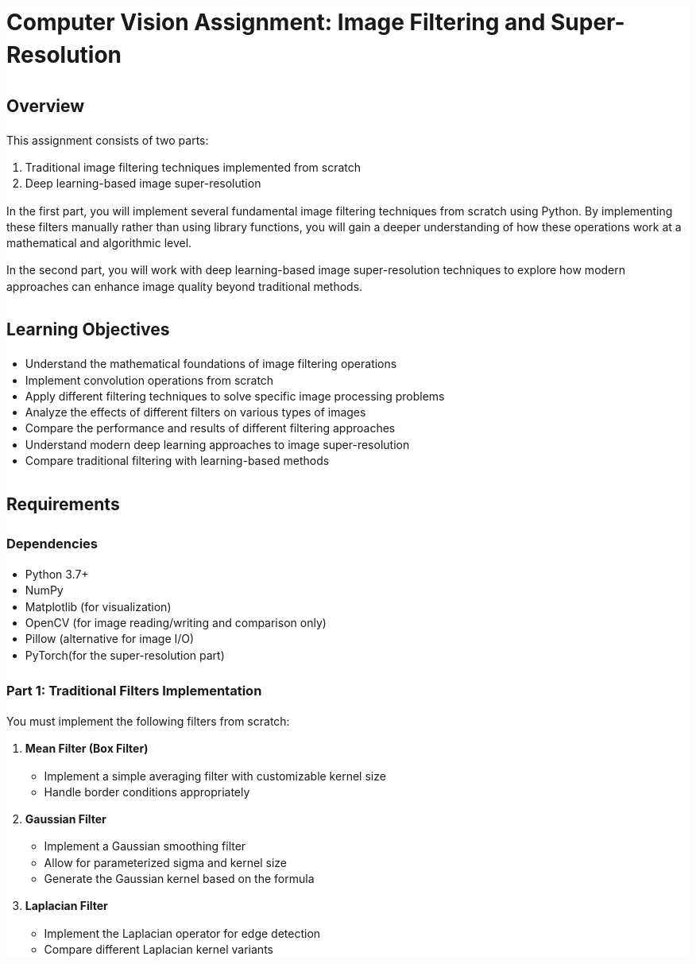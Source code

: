 # Computer Vision Assignment: Image Filtering and Super-Resolution

## Overview
This assignment consists of two parts:
1. Traditional image filtering techniques implemented from scratch
2. Deep learning-based image super-resolution

In the first part, you will implement several fundamental image filtering techniques from scratch using Python. By implementing these filters manually rather than using library functions, you will gain a deeper understanding of how these operations work at a mathematical and algorithmic level.

In the second part, you will work with deep learning-based image super-resolution techniques to explore how modern approaches can enhance image quality beyond traditional methods.

## Learning Objectives
- Understand the mathematical foundations of image filtering operations
- Implement convolution operations from scratch
- Apply different filtering techniques to solve specific image processing problems
- Analyze the effects of different filters on various types of images
- Compare the performance and results of different filtering approaches
- Understand modern deep learning approaches to image super-resolution
- Compare traditional filtering with learning-based methods

## Requirements

### Dependencies
- Python 3.7+
- NumPy
- Matplotlib (for visualization)
- OpenCV (for image reading/writing and comparison only)
- Pillow (alternative for image I/O)
- PyTorch(for the super-resolution part)

### Part 1: Traditional Filters Implementation
You must implement the following filters from scratch:

1. **Mean Filter (Box Filter)**
   - Implement a simple averaging filter with customizable kernel size
   - Handle border conditions appropriately

2. **Gaussian Filter**
   - Implement a Gaussian smoothing filter
   - Allow for parameterized sigma and kernel size
   - Generate the Gaussian kernel based on the formula

3. **Laplacian Filter**
   - Implement the Laplacian operator for edge detection
   - Compare different Laplacian kernel variants
